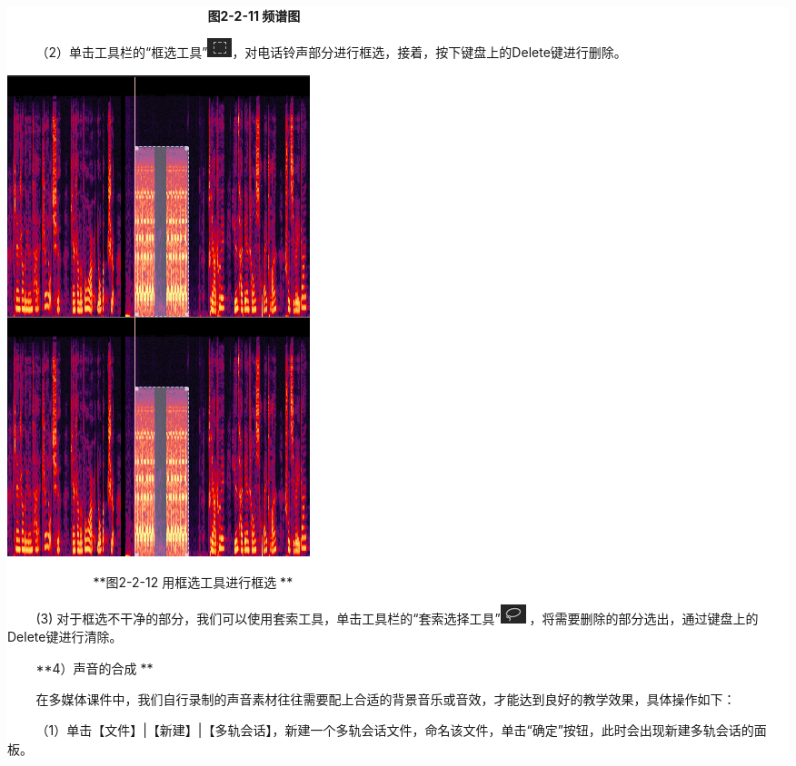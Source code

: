 &nbsp;&nbsp;&nbsp;&nbsp;&nbsp;&nbsp;&nbsp;&nbsp;&nbsp;&nbsp;&nbsp;&nbsp;&nbsp;&nbsp;&nbsp;&nbsp;&nbsp;&nbsp;&nbsp;&nbsp;&nbsp;&nbsp;&nbsp;&nbsp;&nbsp;&nbsp;&nbsp;&nbsp;&nbsp;&nbsp;&nbsp;&nbsp;&nbsp;&nbsp;&nbsp;&nbsp;&nbsp;&nbsp;&nbsp;&nbsp;&nbsp;&nbsp;&nbsp;&nbsp;&nbsp;&nbsp;&nbsp;&nbsp;&nbsp;&nbsp;&nbsp;&nbsp;&nbsp;&nbsp;&nbsp;&nbsp;**图2-2-11 频谱图**
  
&nbsp;&nbsp;&nbsp;&nbsp;&nbsp;&nbsp;&nbsp;&nbsp;（2）单击工具栏的“框选工具”![](/assets/2-2-16.png)，对电话铃声部分进行框选，接着，按下键盘上的Delete键进行删除。

![](/assets/2-2-17.png)

&nbsp;&nbsp;&nbsp;&nbsp;&nbsp;&nbsp;&nbsp;&nbsp;&nbsp;&nbsp;&nbsp;&nbsp;&nbsp;&nbsp;&nbsp;&nbsp;&nbsp;&nbsp;&nbsp;&nbsp;&nbsp;&nbsp;&nbsp;&nbsp;**图2-2-12  用框选工具进行框选 ** 

&nbsp;&nbsp;&nbsp;&nbsp;&nbsp;&nbsp;&nbsp;&nbsp;\(3\) 对于框选不干净的部分，我们可以使用套索工具，单击工具栏的“套索选择工具”![](/assets/2-2-18.png) ，将需要删除的部分选出，通过键盘上的Delete键进行清除。  

&nbsp;&nbsp;&nbsp;&nbsp;&nbsp;&nbsp;&nbsp;&nbsp;**4）声音的合成  **

&nbsp;&nbsp;&nbsp;&nbsp;&nbsp;&nbsp;&nbsp;&nbsp;在多媒体课件中，我们自行录制的声音素材往往需要配上合适的背景音乐或音效，才能达到良好的教学效果，具体操作如下：  

&nbsp;&nbsp;&nbsp;&nbsp;&nbsp;&nbsp;&nbsp;&nbsp;（1）单击【文件】\|【新建】\|【多轨会话】，新建一个多轨会话文件，命名该文件，单击“确定”按钮，此时会出现新建多轨会话的面板。

